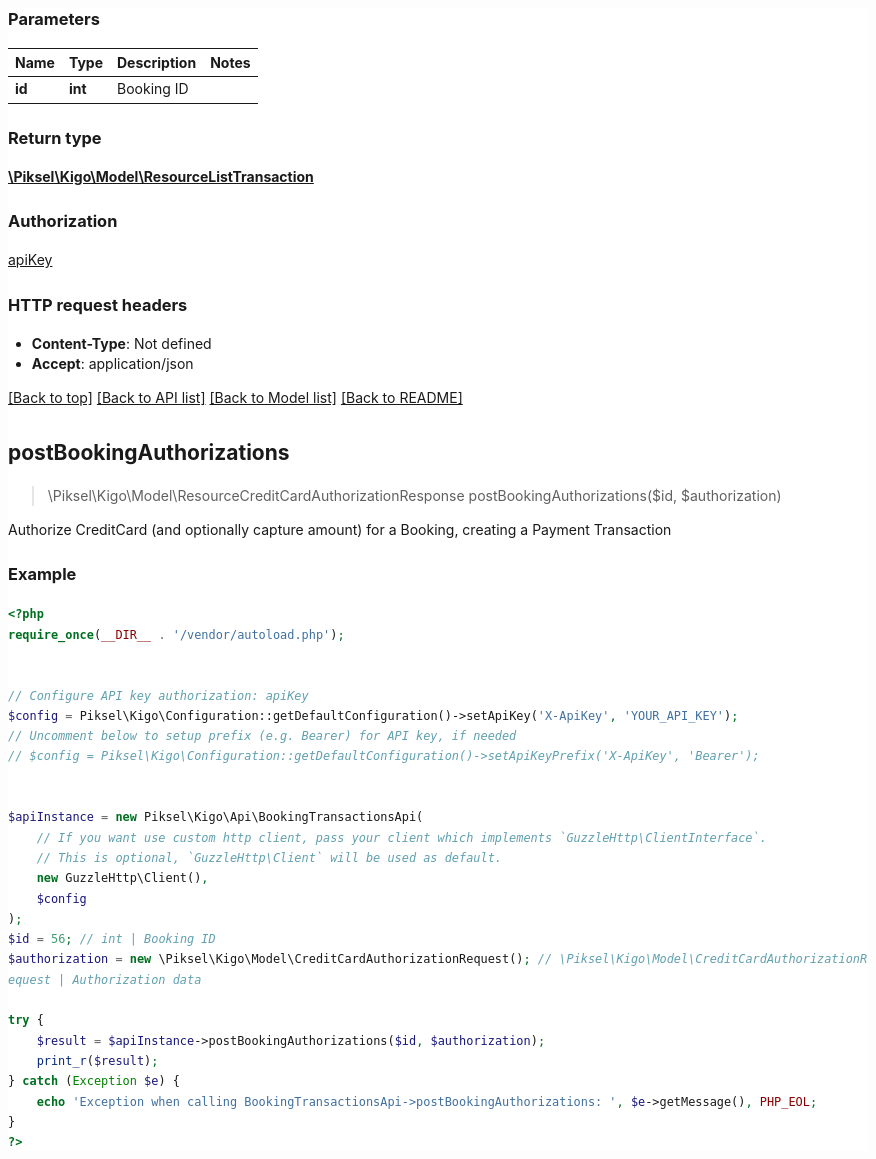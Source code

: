 ### Parameters


Name | Type | Description  | Notes
------------- | ------------- | ------------- | -------------
 **id** | **int**| Booking ID |

### Return type

[**\Piksel\Kigo\Model\ResourceListTransaction**](../Model/ResourceListTransaction.md)

### Authorization

[apiKey](../../README.md#apiKey)

### HTTP request headers

- **Content-Type**: Not defined
- **Accept**: application/json

[[Back to top]](#) [[Back to API list]](../../README.md#documentation-for-api-endpoints)
[[Back to Model list]](../../README.md#documentation-for-models)
[[Back to README]](../../README.md)


## postBookingAuthorizations

> \Piksel\Kigo\Model\ResourceCreditCardAuthorizationResponse postBookingAuthorizations($id, $authorization)

Authorize CreditCard (and optionally capture amount) for a Booking, creating a Payment Transaction

### Example

```php
<?php
require_once(__DIR__ . '/vendor/autoload.php');


// Configure API key authorization: apiKey
$config = Piksel\Kigo\Configuration::getDefaultConfiguration()->setApiKey('X-ApiKey', 'YOUR_API_KEY');
// Uncomment below to setup prefix (e.g. Bearer) for API key, if needed
// $config = Piksel\Kigo\Configuration::getDefaultConfiguration()->setApiKeyPrefix('X-ApiKey', 'Bearer');


$apiInstance = new Piksel\Kigo\Api\BookingTransactionsApi(
    // If you want use custom http client, pass your client which implements `GuzzleHttp\ClientInterface`.
    // This is optional, `GuzzleHttp\Client` will be used as default.
    new GuzzleHttp\Client(),
    $config
);
$id = 56; // int | Booking ID
$authorization = new \Piksel\Kigo\Model\CreditCardAuthorizationRequest(); // \Piksel\Kigo\Model\CreditCardAuthorizationRequest | Authorization data

try {
    $result = $apiInstance->postBookingAuthorizations($id, $authorization);
    print_r($result);
} catch (Exception $e) {
    echo 'Exception when calling BookingTransactionsApi->postBookingAuthorizations: ', $e->getMessage(), PHP_EOL;
}
?>
```